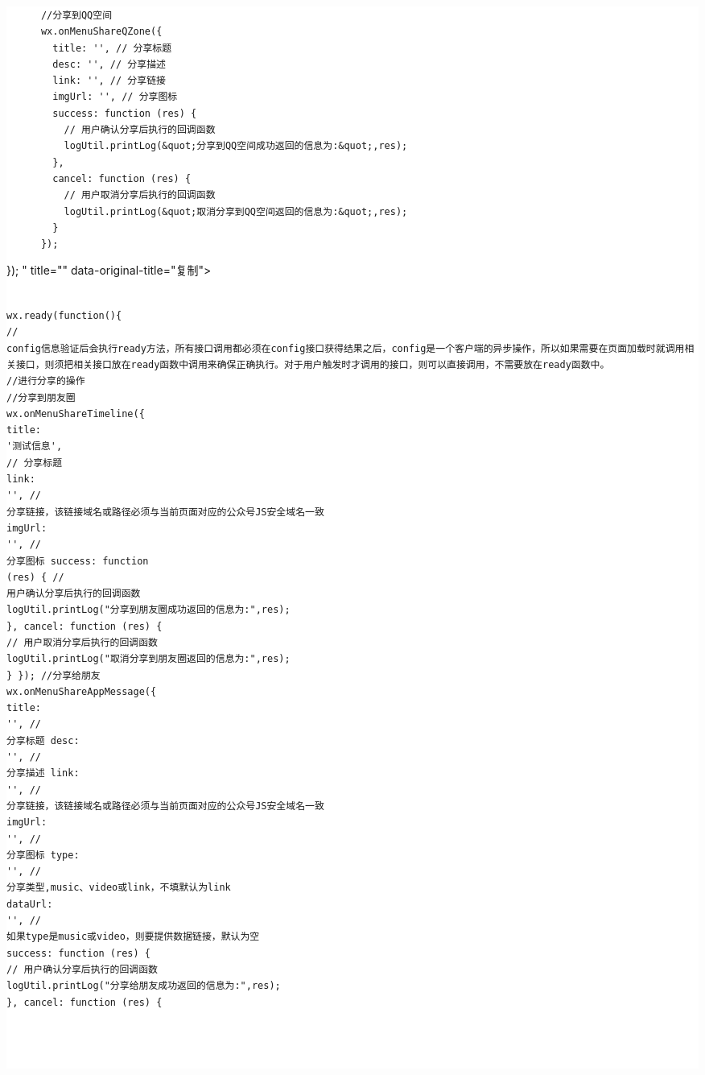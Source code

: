           //分享到QQ空间
          wx.onMenuShareQZone({
            title: '', // 分享标题
            desc: '', // 分享描述
            link: '', // 分享链接
            imgUrl: '', // 分享图标
            success: function (res) {
              // 用户确认分享后执行的回调函数
              logUtil.printLog(&quot;分享到QQ空间成功返回的信息为:&quot;,res);
            },
            cancel: function (res) {
              // 用户取消分享后执行的回调函数
              logUtil.printLog(&quot;取消分享到QQ空间返回的信息为:&quot;,res);
            }
          });
});
" title="" data-original-title="复制"></span>
      <span type="button" class="saveToNote code-tool" data-toggle="tooltip" data-placement="top" title="" data-original-title="放进笔记"></span>
      </div>
      </div><pre class="hljs less"><code>    <span class="hljs-selector-tag">wx</span><span class="hljs-selector-class">.ready</span>(function(){
<span class="hljs-comment">// config信息验证后会执行ready方法，所有接口调用都必须在config接口获得结果之后，config是一个客户端的异步操作，所以如果需要在页面加载时就调用相关接口，则须把相关接口放在ready函数中调用来确保正确执行。对于用户触发时才调用的接口，则可以直接调用，不需要放在ready函数中。</span>
        <span class="hljs-comment">//进行分享的操作</span>
         <span class="hljs-comment">//分享到朋友圈</span>
          <span class="hljs-selector-tag">wx</span><span class="hljs-selector-class">.onMenuShareTimeline</span>({
            <span class="hljs-attribute">title</span>: <span class="hljs-string">'测试信息'</span>, <span class="hljs-comment">// 分享标题</span>
            <span class="hljs-attribute">link</span>: <span class="hljs-string">''</span>, <span class="hljs-comment">// 分享链接，该链接域名或路径必须与当前页面对应的公众号JS安全域名一致</span>
            <span class="hljs-attribute">imgUrl</span>: <span class="hljs-string">''</span>, <span class="hljs-comment">// 分享图标</span>
            <span class="hljs-attribute">success</span>: function (res) {
              <span class="hljs-comment">// 用户确认分享后执行的回调函数</span>
              logUtil.printLog(<span class="hljs-string">"分享到朋友圈成功返回的信息为:"</span>,res);
            },
            <span class="hljs-attribute">cancel</span>: function (res) {
              <span class="hljs-comment">// 用户取消分享后执行的回调函数</span>
              <span class="hljs-selector-tag">logUtil</span><span class="hljs-selector-class">.printLog</span>(<span class="hljs-string">"取消分享到朋友圈返回的信息为:"</span>,res);
            }
          });
          <span class="hljs-comment">//分享给朋友</span>
          <span class="hljs-selector-tag">wx</span><span class="hljs-selector-class">.onMenuShareAppMessage</span>({
            <span class="hljs-attribute">title</span>: <span class="hljs-string">''</span>, <span class="hljs-comment">// 分享标题</span>
            <span class="hljs-attribute">desc</span>: <span class="hljs-string">''</span>, <span class="hljs-comment">// 分享描述</span>
            <span class="hljs-attribute">link</span>: <span class="hljs-string">''</span>, <span class="hljs-comment">// 分享链接，该链接域名或路径必须与当前页面对应的公众号JS安全域名一致</span>
            <span class="hljs-attribute">imgUrl</span>: <span class="hljs-string">''</span>, <span class="hljs-comment">// 分享图标</span>
            <span class="hljs-attribute">type</span>: <span class="hljs-string">''</span>, <span class="hljs-comment">// 分享类型,music、video或link，不填默认为link</span>
            <span class="hljs-attribute">dataUrl</span>: <span class="hljs-string">''</span>, <span class="hljs-comment">// 如果type是music或video，则要提供数据链接，默认为空</span>
            <span class="hljs-attribute">success</span>: function (res) {
              <span class="hljs-comment">// 用户确认分享后执行的回调函数</span>
              logUtil.printLog(<span class="hljs-string">"分享给朋友成功返回的信息为:"</span>,res);
            },
            <span class="hljs-attribute">cancel</span>: function (res) {